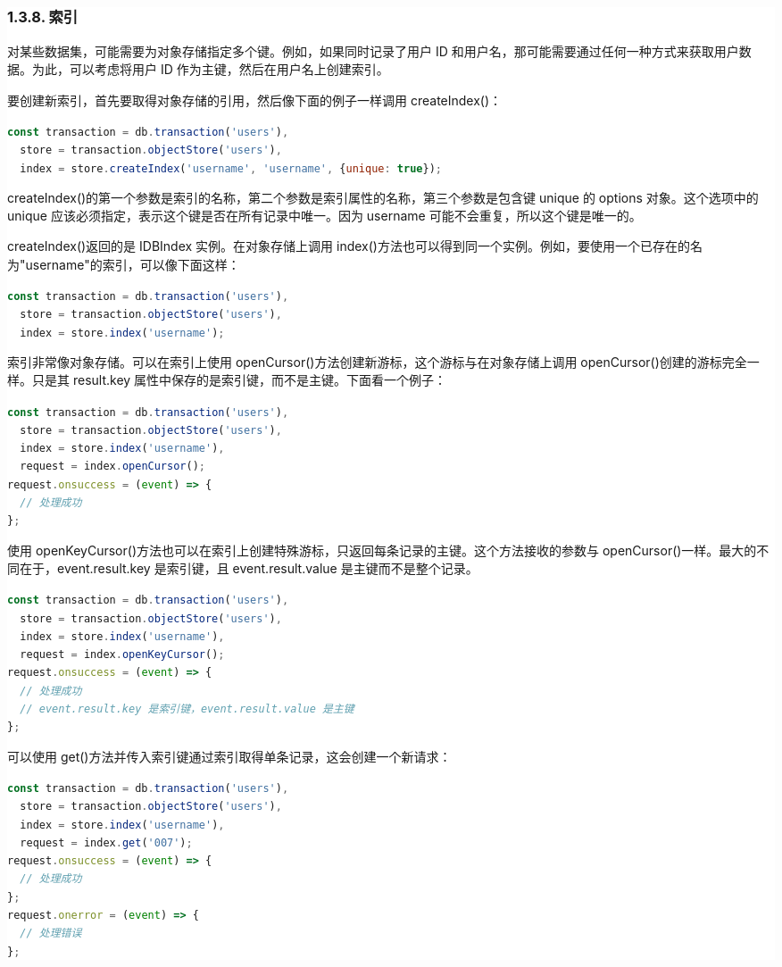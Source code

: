 ### 1.3.8. 索引

对某些数据集，可能需要为对象存储指定多个键。例如，如果同时记录了用户 ID 和用户名，那可能需要通过任何一种方式来获取用户数据。为此，可以考虑将用户 ID 作为主键，然后在用户名上创建索引。

要创建新索引，首先要取得对象存储的引用，然后像下面的例子一样调用 createIndex()：

```javascript
const transaction = db.transaction('users'),
  store = transaction.objectStore('users'),
  index = store.createIndex('username', 'username', {unique: true});
```

createIndex()的第一个参数是索引的名称，第二个参数是索引属性的名称，第三个参数是包含键 unique 的 options 对象。这个选项中的 unique 应该必须指定，表示这个键是否在所有记录中唯一。因为 username 可能不会重复，所以这个键是唯一的。

createIndex()返回的是 IDBIndex 实例。在对象存储上调用 index()方法也可以得到同一个实例。例如，要使用一个已存在的名为"username"的索引，可以像下面这样：

```javascript
const transaction = db.transaction('users'),
  store = transaction.objectStore('users'),
  index = store.index('username');
```

索引非常像对象存储。可以在索引上使用 openCursor()方法创建新游标，这个游标与在对象存储上调用 openCursor()创建的游标完全一样。只是其 result.key 属性中保存的是索引键，而不是主键。下面看一个例子：

```javascript
const transaction = db.transaction('users'),
  store = transaction.objectStore('users'),
  index = store.index('username'),
  request = index.openCursor();
request.onsuccess = (event) => {
  // 处理成功
};
```

使用 openKeyCursor()方法也可以在索引上创建特殊游标，只返回每条记录的主键。这个方法接收的参数与 openCursor()一样。最大的不同在于，event.result.key 是索引键，且 event.result.value 是主键而不是整个记录。

```javascript
const transaction = db.transaction('users'),
  store = transaction.objectStore('users'),
  index = store.index('username'),
  request = index.openKeyCursor();
request.onsuccess = (event) => {
  // 处理成功
  // event.result.key 是索引键，event.result.value 是主键
};
```

可以使用 get()方法并传入索引键通过索引取得单条记录，这会创建一个新请求：

```javascript
const transaction = db.transaction('users'),
  store = transaction.objectStore('users'),
  index = store.index('username'),
  request = index.get('007');
request.onsuccess = (event) => {
  // 处理成功
};
request.onerror = (event) => {
  // 处理错误
};
```
